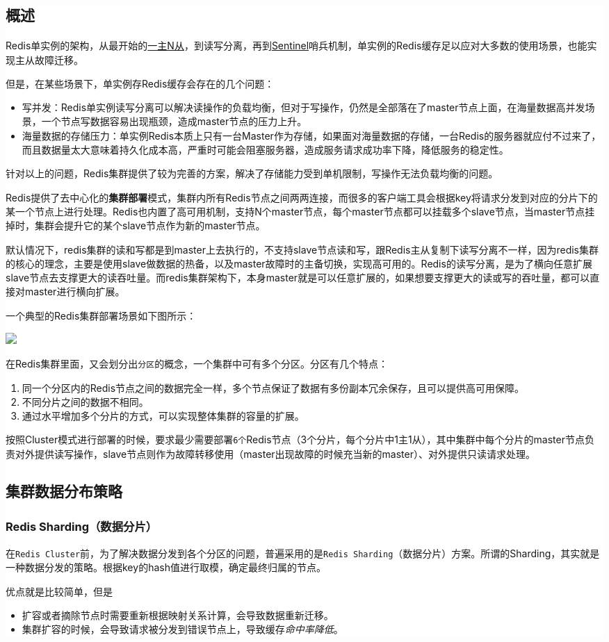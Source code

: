 
## 概述


Redis单实例的架构，从最开始的[一主N从](https://github.com)，到读写分离，再到[Sentinel](https://github.com)哨兵机制，单实例的Redis缓存足以应对大多数的使用场景，也能实现主从故障迁移。


但是，在某些场景下，单实例存Redis缓存会存在的几个问题：


* 写并发：Redis单实例读写分离可以解决读操作的负载均衡，但对于写操作，仍然是全部落在了master节点上面，在海量数据高并发场景，一个节点写数据容易出现瓶颈，造成master节点的压力上升。
* 海量数据的存储压力：单实例Redis本质上只有一台Master作为存储，如果面对海量数据的存储，一台Redis的服务器就应付不过来了，而且数据量太大意味着持久化成本高，严重时可能会阻塞服务器，造成服务请求成功率下降，降低服务的稳定性。


针对以上的问题，Redis集群提供了较为完善的方案，解决了存储能力受到单机限制，写操作无法负载均衡的问题。


Redis提供了去中心化的**集群部署**模式，集群内所有Redis节点之间两两连接，而很多的客户端工具会根据key将请求分发到对应的分片下的某一个节点上进行处理。Redis也内置了高可用机制，支持N个master节点，每个master节点都可以挂载多个slave节点，当master节点挂掉时，集群会提升它的某个slave节点作为新的master节点。


默认情况下，redis集群的读和写都是到master上去执行的，不支持slave节点读和写，跟Redis主从复制下读写分离不一样，因为redis集群的核心的理念，主要是使用slave做数据的热备，以及master故障时的主备切换，实现高可用的。Redis的读写分离，是为了横向任意扩展slave节点去支撑更大的读吞吐量。而redis集群架构下，本身master就是可以任意扩展的，如果想要支撑更大的读或写的吞吐量，都可以直接对master进行横向扩展。


一个典型的Redis集群部署场景如下图所示：


![](https://seven97-blog.oss-cn-hangzhou.aliyuncs.com/imgs/202411301318769.png)


在Redis集群里面，又会划分出`分区`的概念，一个集群中可有多个分区。分区有几个特点：


1. 同一个分区内的Redis节点之间的数据完全一样，多个节点保证了数据有多份副本冗余保存，且可以提供高可用保障。
2. 不同分片之间的数据不相同。
3. 通过水平增加多个分片的方式，可以实现整体集群的容量的扩展。


按照Cluster模式进行部署的时候，要求最少需要部署`6个`Redis节点（3个分片，每个分片中1主1从），其中集群中每个分片的master节点负责对外提供读写操作，slave节点则作为故障转移使用（master出现故障的时候充当新的master）、对外提供只读请求处理。


## 集群数据分布策略


### Redis Sharding（数据分片）


在`Redis Cluster`前，为了解决数据分发到各个分区的问题，普遍采用的是`Redis Sharding`（数据分片）方案。所谓的Sharding，其实就是一种数据分发的策略。根据key的hash值进行取模，确定最终归属的节点。


优点就是比较简单，但是


* 扩容或者摘除节点时需要重新根据映射关系计算，会导致数据重新迁移。
* 集群扩容的时候，会导致请求被分发到错误节点上，导致缓存*命中率降低*。

